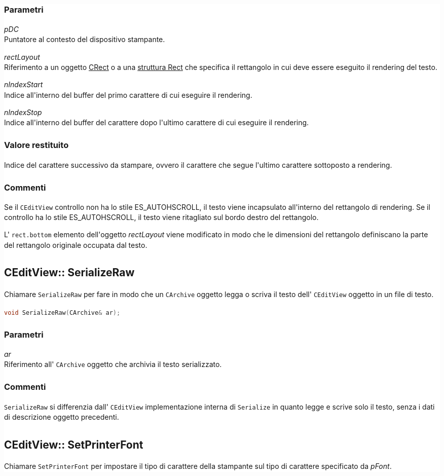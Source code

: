 ### <a name="parameters"></a>Parametri

*pDC*<br/>
Puntatore al contesto del dispositivo stampante.

*rectLayout*<br/>
Riferimento a un oggetto [CRect](../../atl-mfc-shared/reference/crect-class.md) o a una [struttura Rect](/windows/win32/api/windef/ns-windef-rect) che specifica il rettangolo in cui deve essere eseguito il rendering del testo.

*nIndexStart*<br/>
Indice all'interno del buffer del primo carattere di cui eseguire il rendering.

*nIndexStop*<br/>
Indice all'interno del buffer del carattere dopo l'ultimo carattere di cui eseguire il rendering.

### <a name="return-value"></a>Valore restituito

Indice del carattere successivo da stampare, ovvero il carattere che segue l'ultimo carattere sottoposto a rendering.

### <a name="remarks"></a>Commenti

Se il `CEditView` controllo non ha lo stile ES_AUTOHSCROLL, il testo viene incapsulato all'interno del rettangolo di rendering. Se il controllo ha lo stile ES_AUTOHSCROLL, il testo viene ritagliato sul bordo destro del rettangolo.

L' `rect.bottom` elemento dell'oggetto *rectLayout* viene modificato in modo che le dimensioni del rettangolo definiscano la parte del rettangolo originale occupata dal testo.

## <a name="ceditviewserializeraw"></a><a name="serializeraw"></a> CEditView:: SerializeRaw

Chiamare `SerializeRaw` per fare in modo che un `CArchive` oggetto legga o scriva il testo dell' `CEditView` oggetto in un file di testo.

```cpp
void SerializeRaw(CArchive& ar);
```

### <a name="parameters"></a>Parametri

*ar*<br/>
Riferimento all' `CArchive` oggetto che archivia il testo serializzato.

### <a name="remarks"></a>Commenti

`SerializeRaw` si differenzia dall' `CEditView` implementazione interna di `Serialize` in quanto legge e scrive solo il testo, senza i dati di descrizione oggetto precedenti.

## <a name="ceditviewsetprinterfont"></a><a name="setprinterfont"></a> CEditView:: SetPrinterFont

Chiamare `SetPrinterFont` per impostare il tipo di carattere della stampante sul tipo di carattere specificato da *pFont*.
